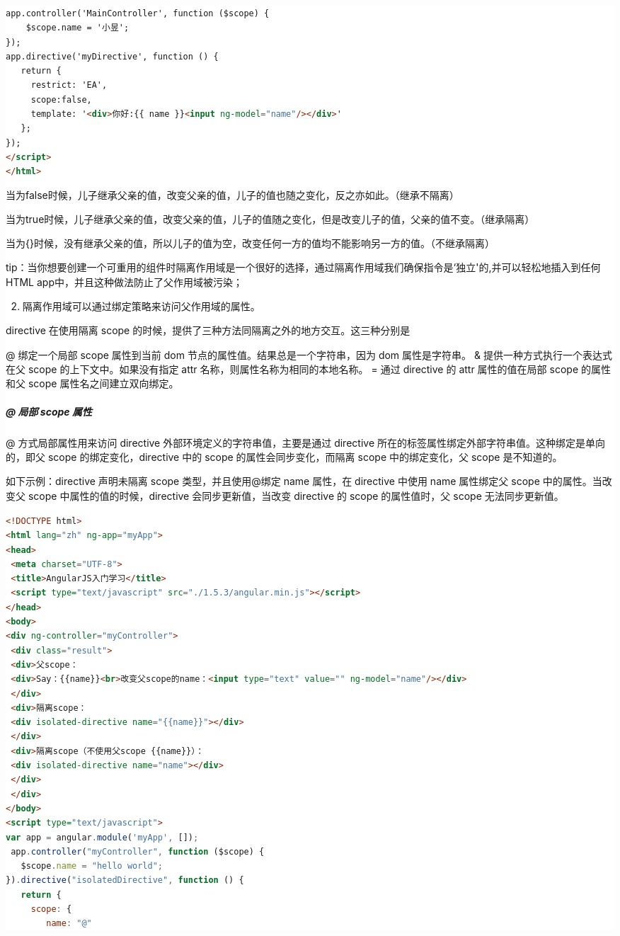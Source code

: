 ```html
app.controller('MainController', function ($scope) { 
 	$scope.name = '小昱'; 
}); 
app.directive('myDirective', function () { 
   return { 
     restrict: 'EA', 
     scope:false, 
     template: '<div>你好:{{ name }}<input ng-model="name"/></div>' 
   }; 
}); 
</script> 
</html> 
```

当为false时候，儿子继承父亲的值，改变父亲的值，儿子的值也随之变化，反之亦如此。（继承不隔离）

当为true时候，儿子继承父亲的值，改变父亲的值，儿子的值随之变化，但是改变儿子的值，父亲的值不变。（继承隔离）

当为{}时候，没有继承父亲的值，所以儿子的值为空，改变任何一方的值均不能影响另一方的值。（不继承隔离）

tip：当你想要创建一个可重用的组件时隔离作用域是一个很好的选择，通过隔离作用域我们确保指令是‘独立'的,并可以轻松地插入到任何HTML app中，并且这种做法防止了父作用域被污染；

2. 隔离作用域可以通过绑定策略来访问父作用域的属性。

directive 在使用隔离 scope 的时候，提供了三种方法同隔离之外的地方交互。这三种分别是

@ 绑定一个局部 scope 属性到当前 dom 节点的属性值。结果总是一个字符串，因为 dom 属性是字符串。
& 提供一种方式执行一个表达式在父 scope 的上下文中。如果没有指定 attr 名称，则属性名称为相同的本地名称。
= 通过 directive 的 attr 属性的值在局部 scope 的属性和父 scope 属性名之间建立双向绑定。

##### @ 局部 scope 属性

@ 方式局部属性用来访问 directive 外部环境定义的字符串值，主要是通过 directive 所在的标签属性绑定外部字符串值。这种绑定是单向的，即父 scope 的绑定变化，directive 中的 scope 的属性会同步变化，而隔离 scope 中的绑定变化，父 scope 是不知道的。

如下示例：directive 声明未隔离 scope 类型，并且使用@绑定 name 属性，在 directive 中使用 name 属性绑定父 scope 中的属性。当改变父 scope 中属性的值的时候，directive 会同步更新值，当改变 directive 的 scope 的属性值时，父 scope 无法同步更新值。

```html
<!DOCTYPE html> 
<html lang="zh" ng-app="myApp"> 
<head> 
 <meta charset="UTF-8"> 
 <title>AngularJS入门学习</title> 
 <script type="text/javascript" src="./1.5.3/angular.min.js"></script> 
</head> 
<body> 
<div ng-controller="myController"> 
 <div class="result"> 
 <div>父scope： 
 <div>Say：{{name}}<br>改变父scope的name：<input type="text" value="" ng-model="name"/></div> 
 </div> 
 <div>隔离scope： 
 <div isolated-directive name="{{name}}"></div> 
 </div> 
 <div>隔离scope（不使用父scope {{name}}）： 
 <div isolated-directive name="name"></div> 
 </div> 
 </div> 
</body> 
<script type="text/javascript"> 
var app = angular.module('myApp', []); 
 app.controller("myController", function ($scope) { 
   $scope.name = "hello world"; 
}).directive("isolatedDirective", function () { 
   return { 
     scope: { 
     	name: "@" 
```